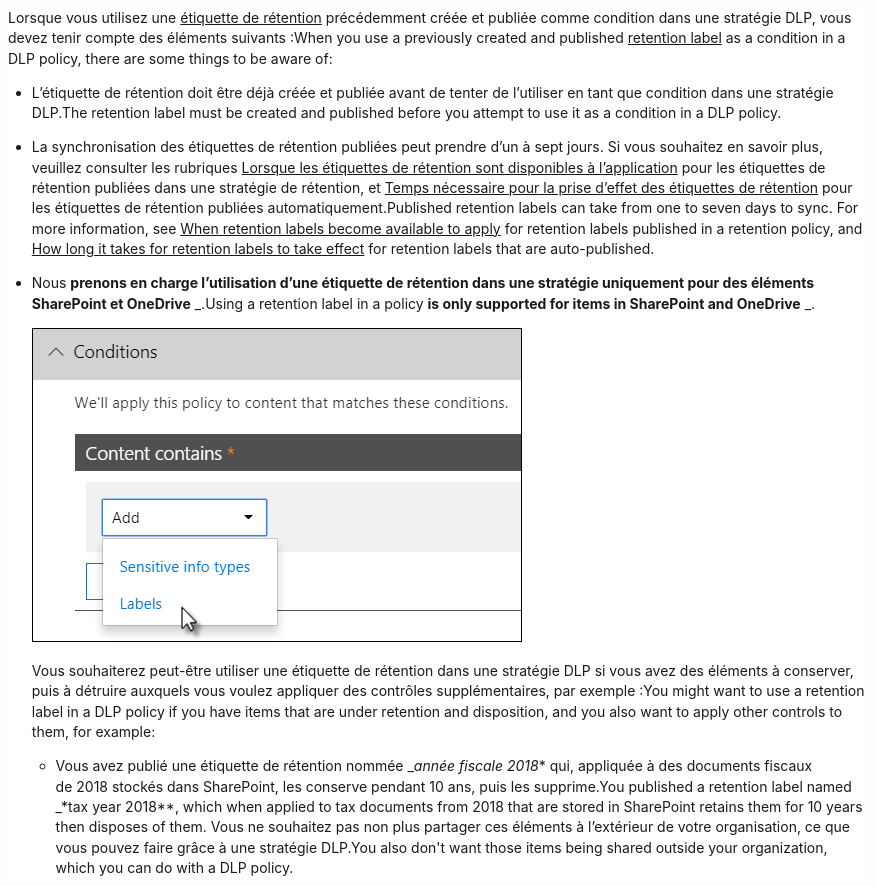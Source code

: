 <span data-ttu-id="00c8b-334">Lorsque vous utilisez une [étiquette de rétention](retention.md#retention-labels) précédemment créée et publiée comme condition dans une stratégie DLP, vous devez tenir compte des éléments suivants :</span><span class="sxs-lookup"><span data-stu-id="00c8b-334">When you use a previously created and published [retention label](retention.md#retention-labels) as a condition in a DLP policy, there are some things to be aware of:</span></span>

- <span data-ttu-id="00c8b-335">L’étiquette de rétention doit être déjà créée et publiée avant de tenter de l’utiliser en tant que condition dans une stratégie DLP.</span><span class="sxs-lookup"><span data-stu-id="00c8b-335">The retention label must be created and published before you attempt to use it as a condition in a DLP policy.</span></span>
- <span data-ttu-id="00c8b-336">La synchronisation des étiquettes de rétention publiées peut prendre d’un à sept jours. Si vous souhaitez en savoir plus, veuillez consulter les rubriques [Lorsque les étiquettes de rétention sont disponibles à l’application](create-apply-retention-labels.md#when-retention-labels-become-available-to-apply) pour les étiquettes de rétention publiées dans une stratégie de rétention, et [Temps nécessaire pour la prise d’effet des étiquettes de rétention](apply-retention-labels-automatically.md#how-long-it-takes-for-retention-labels-to-take-effect) pour les étiquettes de rétention publiées automatiquement.</span><span class="sxs-lookup"><span data-stu-id="00c8b-336">Published retention labels can take from one to seven days to sync. For more information, see [When retention labels become available to apply](create-apply-retention-labels.md#when-retention-labels-become-available-to-apply) for retention labels published in a retention policy, and [How long it takes for retention labels to take effect](apply-retention-labels-automatically.md#how-long-it-takes-for-retention-labels-to-take-effect) for retention labels that are auto-published.</span></span>
- <span data-ttu-id="00c8b-337">Nous **prenons en charge l’utilisation d’une étiquette de rétention dans une stratégie uniquement pour des éléments SharePoint et OneDrive** _.</span><span class="sxs-lookup"><span data-stu-id="00c8b-337">Using a retention label in a policy **is only supported for items in SharePoint and OneDrive** _.</span></span>

  ![Étiquettes comme condition](../media/5b1752b4-a129-4a88-b010-8dcf8a38bb09.png)

  <span data-ttu-id="00c8b-339">Vous souhaiterez peut-être utiliser une étiquette de rétention dans une stratégie DLP si vous avez des éléments à conserver, puis à détruire auxquels vous voulez appliquer des contrôles supplémentaires, par exemple :</span><span class="sxs-lookup"><span data-stu-id="00c8b-339">You might want to use a retention label in a DLP policy if you have items that are under retention and disposition, and you also want to apply other controls to them, for example:</span></span>

  - <span data-ttu-id="00c8b-340">Vous avez publié une étiquette de rétention nommée _*année fiscale 2018*\* qui, appliquée à des documents fiscaux de 2018 stockés dans SharePoint, les conserve pendant 10 ans, puis les supprime.</span><span class="sxs-lookup"><span data-stu-id="00c8b-340">You published a retention label named _\*tax year 2018\*\*, which when applied to tax documents from 2018 that are stored in SharePoint retains them for 10 years then disposes of them.</span></span> <span data-ttu-id="00c8b-341">Vous ne souhaitez pas non plus partager ces éléments à l’extérieur de votre organisation, ce que vous pouvez faire grâce à une stratégie DLP.</span><span class="sxs-lookup"><span data-stu-id="00c8b-341">You also don't want those items being shared outside your organization, which you can do with a DLP policy.</span></span>
